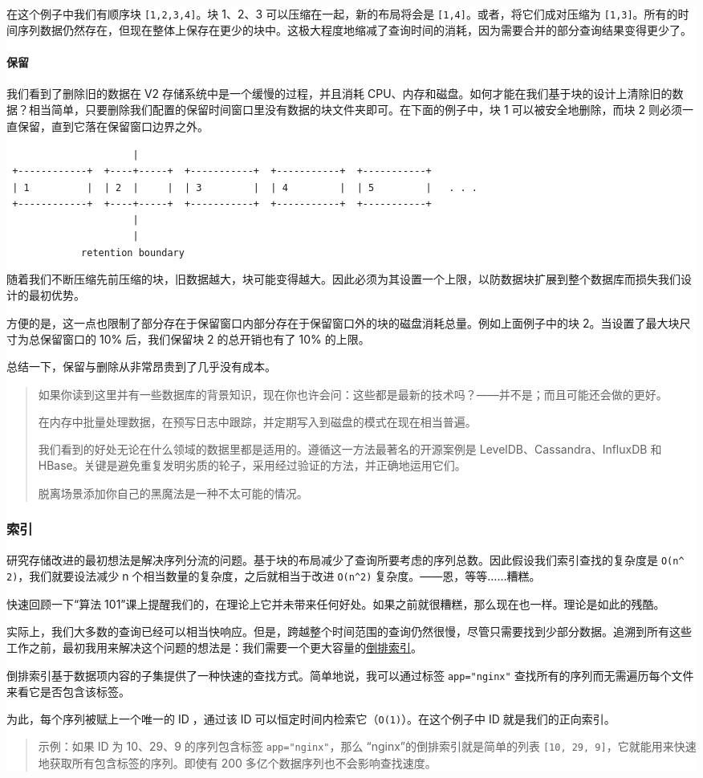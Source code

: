 在这个例子中我们有顺序块 `[1,2,3,4]`。块 1、2、3 可以压缩在一起，新的布局将会是 `[1,4]`。或者，将它们成对压缩为 `[1,3]`。所有的时间序列数据仍然存在，但现在整体上保存在更少的块中。这极大程度地缩减了查询时间的消耗，因为需要合并的部分查询结果变得更少了。

#### 保留

我们看到了删除旧的数据在 V2 存储系统中是一个缓慢的过程，并且消耗 CPU、内存和磁盘。如何才能在我们基于块的设计上清除旧的数据？相当简单，只要删除我们配置的保留时间窗口里没有数据的块文件夹即可。在下面的例子中，块 1 可以被安全地删除，而块 2 则必须一直保留，直到它落在保留窗口边界之外。

```shell
                      |
 +------------+  +----+-----+  +-----------+  +-----------+  +-----------+
 | 1          |  | 2  |     |  | 3         |  | 4         |  | 5         |   . . .
 +------------+  +----+-----+  +-----------+  +-----------+  +-----------+
                      |
                      |
             retention boundary
```

随着我们不断压缩先前压缩的块，旧数据越大，块可能变得越大。因此必须为其设置一个上限，以防数据块扩展到整个数据库而损失我们设计的最初优势。

方便的是，这一点也限制了部分存在于保留窗口内部分存在于保留窗口外的块的磁盘消耗总量。例如上面例子中的块 2。当设置了最大块尺寸为总保留窗口的 10% 后，我们保留块 2 的总开销也有了 10% 的上限。

总结一下，保留与删除从非常昂贵到了几乎没有成本。

> 
> 如果你读到这里并有一些数据库的背景知识，现在你也许会问：这些都是最新的技术吗？——并不是；而且可能还会做的更好。
> 
> 
> 在内存中批量处理数据，在预写日志中跟踪，并定期写入到磁盘的模式在现在相当普遍。
> 
> 
> 我们看到的好处无论在什么领域的数据里都是适用的。遵循这一方法最著名的开源案例是 LevelDB、Cassandra、InfluxDB 和 HBase。关键是避免重复发明劣质的轮子，采用经过验证的方法，并正确地运用它们。
> 
> 
> 脱离场景添加你自己的黑魔法是一种不太可能的情况。
> 
> 
> 

### 索引

研究存储改进的最初想法是解决序列分流的问题。基于块的布局减少了查询所要考虑的序列总数。因此假设我们索引查找的复杂度是 `O(n^2)`，我们就要设法减少 n 个相当数量的复杂度，之后就相当于改进 `O(n^2)` 复杂度。——恩，等等……糟糕。

快速回顾一下“算法 101”课上提醒我们的，在理论上它并未带来任何好处。如果之前就很糟糕，那么现在也一样。理论是如此的残酷。

实际上，我们大多数的查询已经可以相当快响应。但是，跨越整个时间范围的查询仍然很慢，尽管只需要找到少部分数据。追溯到所有这些工作之前，最初我用来解决这个问题的想法是：我们需要一个更大容量的[倒排索引](https://en.wikipedia.org/wiki/Inverted_index)。

倒排索引基于数据项内容的子集提供了一种快速的查找方式。简单地说，我可以通过标签 `app="nginx"` 查找所有的序列而无需遍历每个文件来看它是否包含该标签。

为此，每个序列被赋上一个唯一的 ID ，通过该 ID 可以恒定时间内检索它（`O(1)`）。在这个例子中 ID 就是我们的正向索引。

> 
> 示例：如果 ID 为 10、29、9 的序列包含标签 `app="nginx"`，那么 “nginx”的倒排索引就是简单的列表 `[10, 29, 9]`，它就能用来快速地获取所有包含标签的序列。即使有 200 多亿个数据序列也不会影响查找速度。
> 
> 
> 
